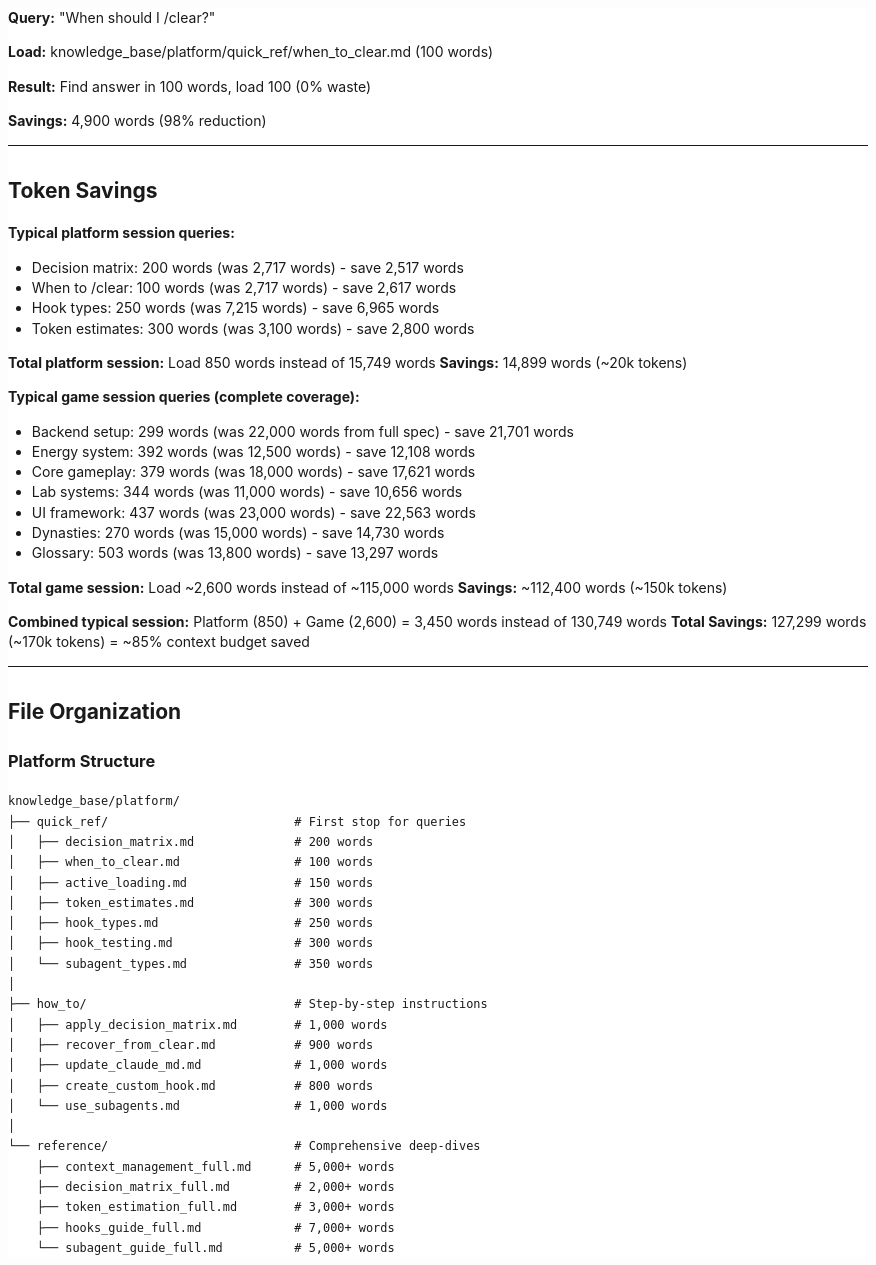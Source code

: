 **Query:** "When should I /clear?"

**Load:** knowledge_base/platform/quick_ref/when_to_clear.md (100 words)

**Result:** Find answer in 100 words, load 100 (0% waste)

**Savings:** 4,900 words (98% reduction)

---

## Token Savings

**Typical platform session queries:**
- Decision matrix: 200 words (was 2,717 words) - save 2,517 words
- When to /clear: 100 words (was 2,717 words) - save 2,617 words
- Hook types: 250 words (was 7,215 words) - save 6,965 words
- Token estimates: 300 words (was 3,100 words) - save 2,800 words

**Total platform session:** Load 850 words instead of 15,749 words
**Savings:** 14,899 words (~20k tokens)

**Typical game session queries (complete coverage):**
- Backend setup: 299 words (was 22,000 words from full spec) - save 21,701 words
- Energy system: 392 words (was 12,500 words) - save 12,108 words
- Core gameplay: 379 words (was 18,000 words) - save 17,621 words
- Lab systems: 344 words (was 11,000 words) - save 10,656 words
- UI framework: 437 words (was 23,000 words) - save 22,563 words
- Dynasties: 270 words (was 15,000 words) - save 14,730 words
- Glossary: 503 words (was 13,800 words) - save 13,297 words

**Total game session:** Load ~2,600 words instead of ~115,000 words
**Savings:** ~112,400 words (~150k tokens)

**Combined typical session:** Platform (850) + Game (2,600) = 3,450 words instead of 130,749 words
**Total Savings:** 127,299 words (~170k tokens) = ~85% context budget saved

---

## File Organization

### Platform Structure

```
knowledge_base/platform/
├── quick_ref/                          # First stop for queries
│   ├── decision_matrix.md              # 200 words
│   ├── when_to_clear.md                # 100 words
│   ├── active_loading.md               # 150 words
│   ├── token_estimates.md              # 300 words
│   ├── hook_types.md                   # 250 words
│   ├── hook_testing.md                 # 300 words
│   └── subagent_types.md               # 350 words
│
├── how_to/                             # Step-by-step instructions
│   ├── apply_decision_matrix.md        # 1,000 words
│   ├── recover_from_clear.md           # 900 words
│   ├── update_claude_md.md             # 1,000 words
│   ├── create_custom_hook.md           # 800 words
│   └── use_subagents.md                # 1,000 words
│
└── reference/                          # Comprehensive deep-dives
    ├── context_management_full.md      # 5,000+ words
    ├── decision_matrix_full.md         # 2,000+ words
    ├── token_estimation_full.md        # 3,000+ words
    ├── hooks_guide_full.md             # 7,000+ words
    └── subagent_guide_full.md          # 5,000+ words
```